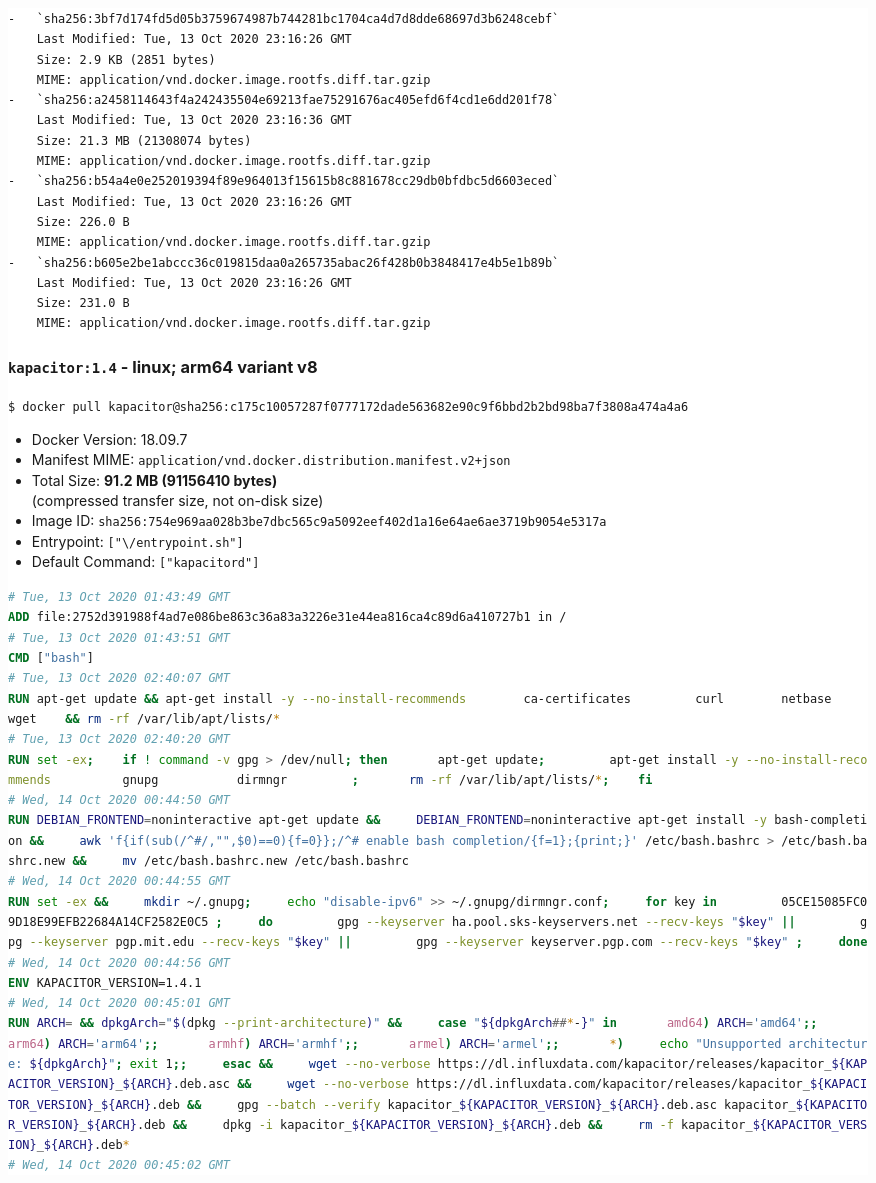	-	`sha256:3bf7d174fd5d05b3759674987b744281bc1704ca4d7d8dde68697d3b6248cebf`  
		Last Modified: Tue, 13 Oct 2020 23:16:26 GMT  
		Size: 2.9 KB (2851 bytes)  
		MIME: application/vnd.docker.image.rootfs.diff.tar.gzip
	-	`sha256:a2458114643f4a242435504e69213fae75291676ac405efd6f4cd1e6dd201f78`  
		Last Modified: Tue, 13 Oct 2020 23:16:36 GMT  
		Size: 21.3 MB (21308074 bytes)  
		MIME: application/vnd.docker.image.rootfs.diff.tar.gzip
	-	`sha256:b54a4e0e252019394f89e964013f15615b8c881678cc29db0bfdbc5d6603eced`  
		Last Modified: Tue, 13 Oct 2020 23:16:26 GMT  
		Size: 226.0 B  
		MIME: application/vnd.docker.image.rootfs.diff.tar.gzip
	-	`sha256:b605e2be1abccc36c019815daa0a265735abac26f428b0b3848417e4b5e1b89b`  
		Last Modified: Tue, 13 Oct 2020 23:16:26 GMT  
		Size: 231.0 B  
		MIME: application/vnd.docker.image.rootfs.diff.tar.gzip

### `kapacitor:1.4` - linux; arm64 variant v8

```console
$ docker pull kapacitor@sha256:c175c10057287f0777172dade563682e90c9f6bbd2b2bd98ba7f3808a474a4a6
```

-	Docker Version: 18.09.7
-	Manifest MIME: `application/vnd.docker.distribution.manifest.v2+json`
-	Total Size: **91.2 MB (91156410 bytes)**  
	(compressed transfer size, not on-disk size)
-	Image ID: `sha256:754e969aa028b3be7dbc565c9a5092eef402d1a16e64ae6ae3719b9054e5317a`
-	Entrypoint: `["\/entrypoint.sh"]`
-	Default Command: `["kapacitord"]`

```dockerfile
# Tue, 13 Oct 2020 01:43:49 GMT
ADD file:2752d391988f4ad7e086be863c36a83a3226e31e44ea816ca4c89d6a410727b1 in / 
# Tue, 13 Oct 2020 01:43:51 GMT
CMD ["bash"]
# Tue, 13 Oct 2020 02:40:07 GMT
RUN apt-get update && apt-get install -y --no-install-recommends 		ca-certificates 		curl 		netbase 		wget 	&& rm -rf /var/lib/apt/lists/*
# Tue, 13 Oct 2020 02:40:20 GMT
RUN set -ex; 	if ! command -v gpg > /dev/null; then 		apt-get update; 		apt-get install -y --no-install-recommends 			gnupg 			dirmngr 		; 		rm -rf /var/lib/apt/lists/*; 	fi
# Wed, 14 Oct 2020 00:44:50 GMT
RUN DEBIAN_FRONTEND=noninteractive apt-get update &&     DEBIAN_FRONTEND=noninteractive apt-get install -y bash-completion &&     awk 'f{if(sub(/^#/,"",$0)==0){f=0}};/^# enable bash completion/{f=1};{print;}' /etc/bash.bashrc > /etc/bash.bashrc.new &&     mv /etc/bash.bashrc.new /etc/bash.bashrc
# Wed, 14 Oct 2020 00:44:55 GMT
RUN set -ex &&     mkdir ~/.gnupg;     echo "disable-ipv6" >> ~/.gnupg/dirmngr.conf;     for key in         05CE15085FC09D18E99EFB22684A14CF2582E0C5 ;     do         gpg --keyserver ha.pool.sks-keyservers.net --recv-keys "$key" ||         gpg --keyserver pgp.mit.edu --recv-keys "$key" ||         gpg --keyserver keyserver.pgp.com --recv-keys "$key" ;     done
# Wed, 14 Oct 2020 00:44:56 GMT
ENV KAPACITOR_VERSION=1.4.1
# Wed, 14 Oct 2020 00:45:01 GMT
RUN ARCH= && dpkgArch="$(dpkg --print-architecture)" &&     case "${dpkgArch##*-}" in       amd64) ARCH='amd64';;       arm64) ARCH='arm64';;       armhf) ARCH='armhf';;       armel) ARCH='armel';;       *)     echo "Unsupported architecture: ${dpkgArch}"; exit 1;;     esac &&     wget --no-verbose https://dl.influxdata.com/kapacitor/releases/kapacitor_${KAPACITOR_VERSION}_${ARCH}.deb.asc &&     wget --no-verbose https://dl.influxdata.com/kapacitor/releases/kapacitor_${KAPACITOR_VERSION}_${ARCH}.deb &&     gpg --batch --verify kapacitor_${KAPACITOR_VERSION}_${ARCH}.deb.asc kapacitor_${KAPACITOR_VERSION}_${ARCH}.deb &&     dpkg -i kapacitor_${KAPACITOR_VERSION}_${ARCH}.deb &&     rm -f kapacitor_${KAPACITOR_VERSION}_${ARCH}.deb*
# Wed, 14 Oct 2020 00:45:02 GMT
```
